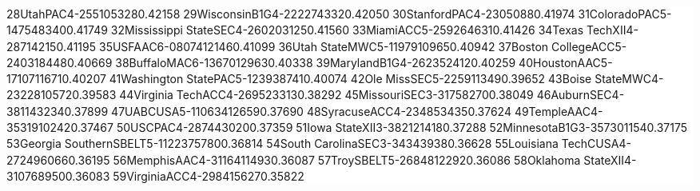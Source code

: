 <tr><td>28</td><td>Utah</td><td>PAC</td><td>4-2</td><td>55</td><td>10</td><td>53</td><td>28</td><td>0.42158</td></tr>
<tr><td>29</td><td>Wisconsin</td><td>B1G</td><td>4-2</td><td>22</td><td>27</td><td>43</td><td>32</td><td>0.42050</td></tr>
<tr><td>30</td><td>Stanford</td><td>PAC</td><td>4-2</td><td>30</td><td>50</td><td>8</td><td>8</td><td>0.41974</td></tr>
<tr><td>31</td><td>Colorado</td><td>PAC</td><td>5-1</td><td>47</td><td>54</td><td>83</td><td>40</td><td>0.41749</td></tr>
<tr><td>32</td><td>Mississippi State</td><td>SEC</td><td>4-2</td><td>60</td><td>20</td><td>31</td><td>25</td><td>0.41560</td></tr>
<tr><td>33</td><td>Miami</td><td>ACC</td><td>5-2</td><td>59</td><td>26</td><td>46</td><td>31</td><td>0.41426</td></tr>
<tr><td>34</td><td>Texas Tech</td><td>XII</td><td>4-2</td><td>8</td><td>71</td><td>42</td><td>15</td><td>0.41195</td></tr>
<tr><td>35</td><td>USF</td><td>AAC</td><td>6-0</td><td>80</td><td>74</td><td>121</td><td>46</td><td>0.41099</td></tr>
<tr><td>36</td><td>Utah State</td><td>MWC</td><td>5-1</td><td>19</td><td>79</td><td>109</td><td>65</td><td>0.40942</td></tr>
<tr><td>37</td><td>Boston College</td><td>ACC</td><td>5-2</td><td>40</td><td>31</td><td>84</td><td>48</td><td>0.40669</td></tr>
<tr><td>38</td><td>Buffalo</td><td>MAC</td><td>6-1</td><td>36</td><td>70</td><td>129</td><td>63</td><td>0.40338</td></tr>
<tr><td>39</td><td>Maryland</td><td>B1G</td><td>4-2</td><td>62</td><td>35</td><td>24</td><td>12</td><td>0.40259</td></tr>
<tr><td>40</td><td>Houston</td><td>AAC</td><td>5-1</td><td>7</td><td>107</td><td>116</td><td>71</td><td>0.40207</td></tr>
<tr><td>41</td><td>Washington State</td><td>PAC</td><td>5-1</td><td>23</td><td>93</td><td>87</td><td>41</td><td>0.40074</td></tr>
<tr><td>42</td><td>Ole Miss</td><td>SEC</td><td>5-2</td><td>25</td><td>91</td><td>13</td><td>49</td><td>0.39652</td></tr>
<tr><td>43</td><td>Boise State</td><td>MWC</td><td>4-2</td><td>32</td><td>28</td><td>105</td><td>72</td><td>0.39583</td></tr>
<tr><td>44</td><td>Virginia Tech</td><td>ACC</td><td>4-2</td><td>69</td><td>52</td><td>33</td><td>13</td><td>0.38292</td></tr>
<tr><td>45</td><td>Missouri</td><td>SEC</td><td>3-3</td><td>17</td><td>58</td><td>2</td><td>70</td><td>0.38049</td></tr>
<tr><td>46</td><td>Auburn</td><td>SEC</td><td>4-3</td><td>81</td><td>14</td><td>32</td><td>34</td><td>0.37899</td></tr>
<tr><td>47</td><td>UAB</td><td>CUSA</td><td>5-1</td><td>106</td><td>34</td><td>126</td><td>59</td><td>0.37690</td></tr>
<tr><td>48</td><td>Syracuse</td><td>ACC</td><td>4-2</td><td>34</td><td>85</td><td>34</td><td>35</td><td>0.37624</td></tr>
<tr><td>49</td><td>Temple</td><td>AAC</td><td>4-3</td><td>53</td><td>19</td><td>102</td><td>42</td><td>0.37467</td></tr>
<tr><td>50</td><td>USC</td><td>PAC</td><td>4-2</td><td>87</td><td>44</td><td>30</td><td>20</td><td>0.37359</td></tr>
<tr><td>51</td><td>Iowa State</td><td>XII</td><td>3-3</td><td>82</td><td>12</td><td>14</td><td>18</td><td>0.37288</td></tr>
<tr><td>52</td><td>Minnesota</td><td>B1G</td><td>3-3</td><td>57</td><td>30</td><td>11</td><td>54</td><td>0.37175</td></tr>
<tr><td>53</td><td>Georgia Southern</td><td>SBELT</td><td>5-1</td><td>122</td><td>37</td><td>57</td><td>80</td><td>0.36814</td></tr>
<tr><td>54</td><td>South Carolina</td><td>SEC</td><td>3-3</td><td>43</td><td>43</td><td>9</td><td>38</td><td>0.36628</td></tr>
<tr><td>55</td><td>Louisiana Tech</td><td>CUSA</td><td>4-2</td><td>72</td><td>49</td><td>60</td><td>66</td><td>0.36195</td></tr>
<tr><td>56</td><td>Memphis</td><td>AAC</td><td>4-3</td><td>11</td><td>64</td><td>114</td><td>93</td><td>0.36087</td></tr>
<tr><td>57</td><td>Troy</td><td>SBELT</td><td>5-2</td><td>68</td><td>48</td><td>122</td><td>92</td><td>0.36086</td></tr>
<tr><td>58</td><td>Oklahoma State</td><td>XII</td><td>4-3</td><td>10</td><td>76</td><td>89</td><td>50</td><td>0.36083</td></tr>
<tr><td>59</td><td>Virginia</td><td>ACC</td><td>4-2</td><td>98</td><td>41</td><td>56</td><td>27</td><td>0.35822</td></tr>